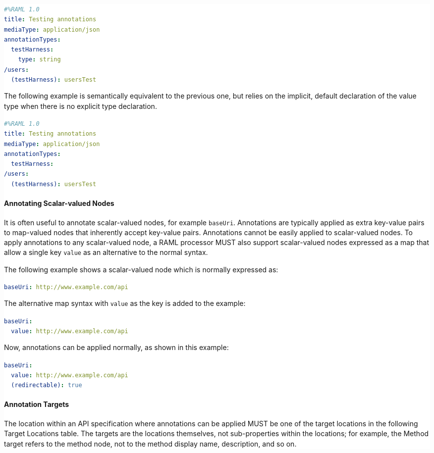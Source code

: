 ```yaml
#%RAML 1.0
title: Testing annotations
mediaType: application/json
annotationTypes:
  testHarness:
    type: string
/users:
  (testHarness): usersTest
```

The following example is semantically equivalent to the previous one, but relies on the implicit, default declaration of the value type when there is no explicit type declaration.

```yaml
#%RAML 1.0
title: Testing annotations
mediaType: application/json
annotationTypes:
  testHarness:
/users:
  (testHarness): usersTest
```

#### Annotating Scalar-valued Nodes

It is often useful to annotate scalar-valued nodes, for example `baseUri`. Annotations are typically applied as extra key-value pairs to map-valued nodes that inherently accept key-value pairs. Annotations cannot be easily applied to scalar-valued nodes. To apply annotations to any scalar-valued node, a RAML processor MUST also support scalar-valued nodes expressed as a map that allow a single key `value` as an alternative to the normal syntax.

The following example shows a scalar-valued node which is normally expressed as:

```yaml
baseUri: http://www.example.com/api
```

The alternative map syntax with `value` as the key is added to the example:

```yaml
baseUri:
  value: http://www.example.com/api
```

Now, annotations can be applied normally, as shown in this example:

```yaml
baseUri:
  value: http://www.example.com/api
  (redirectable): true
```

#### Annotation Targets

The location within an API specification where annotations can be applied MUST be one of the target locations in the following Target Locations table. The targets are the locations themselves, not sub-properties within the locations; for example, the Method target refers to the method node, not to the method display name, description, and so on.

